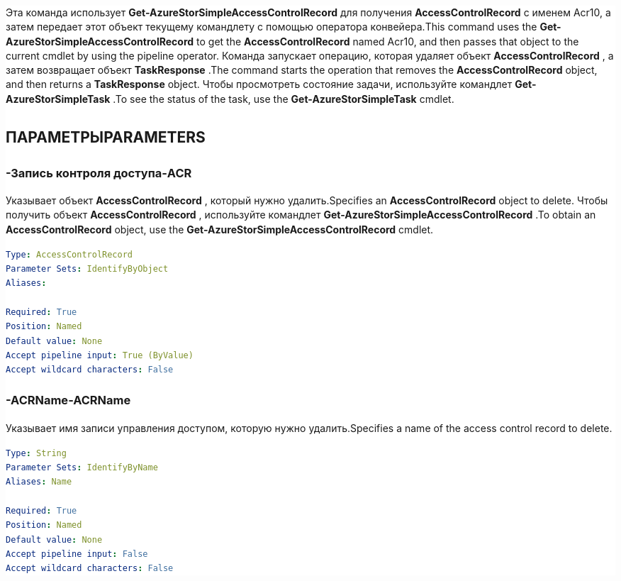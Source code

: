 <span data-ttu-id="42ab9-114">Эта команда использует **Get-AzureStorSimpleAccessControlRecord** для получения **AccessControlRecord** с именем Acr10, а затем передает этот объект текущему командлету с помощью оператора конвейера.</span><span class="sxs-lookup"><span data-stu-id="42ab9-114">This command uses the **Get-AzureStorSimpleAccessControlRecord** to get the **AccessControlRecord** named Acr10, and then passes that object to the current cmdlet by using the pipeline operator.</span></span>
<span data-ttu-id="42ab9-115">Команда запускает операцию, которая удаляет объект **AccessControlRecord** , а затем возвращает объект **TaskResponse** .</span><span class="sxs-lookup"><span data-stu-id="42ab9-115">The command starts the operation that removes the **AccessControlRecord** object, and then returns a **TaskResponse** object.</span></span>
<span data-ttu-id="42ab9-116">Чтобы просмотреть состояние задачи, используйте командлет **Get-AzureStorSimpleTask** .</span><span class="sxs-lookup"><span data-stu-id="42ab9-116">To see the status of the task, use the **Get-AzureStorSimpleTask** cmdlet.</span></span>

## <span data-ttu-id="42ab9-117">ПАРАМЕТРЫ</span><span class="sxs-lookup"><span data-stu-id="42ab9-117">PARAMETERS</span></span>

### <span data-ttu-id="42ab9-118">-Запись контроля доступа</span><span class="sxs-lookup"><span data-stu-id="42ab9-118">-ACR</span></span>
<span data-ttu-id="42ab9-119">Указывает объект **AccessControlRecord** , который нужно удалить.</span><span class="sxs-lookup"><span data-stu-id="42ab9-119">Specifies an **AccessControlRecord** object to delete.</span></span>
<span data-ttu-id="42ab9-120">Чтобы получить объект **AccessControlRecord** , используйте командлет **Get-AzureStorSimpleAccessControlRecord** .</span><span class="sxs-lookup"><span data-stu-id="42ab9-120">To obtain an **AccessControlRecord** object, use the **Get-AzureStorSimpleAccessControlRecord** cmdlet.</span></span>

```yaml
Type: AccessControlRecord
Parameter Sets: IdentifyByObject
Aliases: 

Required: True
Position: Named
Default value: None
Accept pipeline input: True (ByValue)
Accept wildcard characters: False
```

### <span data-ttu-id="42ab9-121">-ACRName</span><span class="sxs-lookup"><span data-stu-id="42ab9-121">-ACRName</span></span>
<span data-ttu-id="42ab9-122">Указывает имя записи управления доступом, которую нужно удалить.</span><span class="sxs-lookup"><span data-stu-id="42ab9-122">Specifies a name of the access control record to delete.</span></span>

```yaml
Type: String
Parameter Sets: IdentifyByName
Aliases: Name

Required: True
Position: Named
Default value: None
Accept pipeline input: False
Accept wildcard characters: False
```

